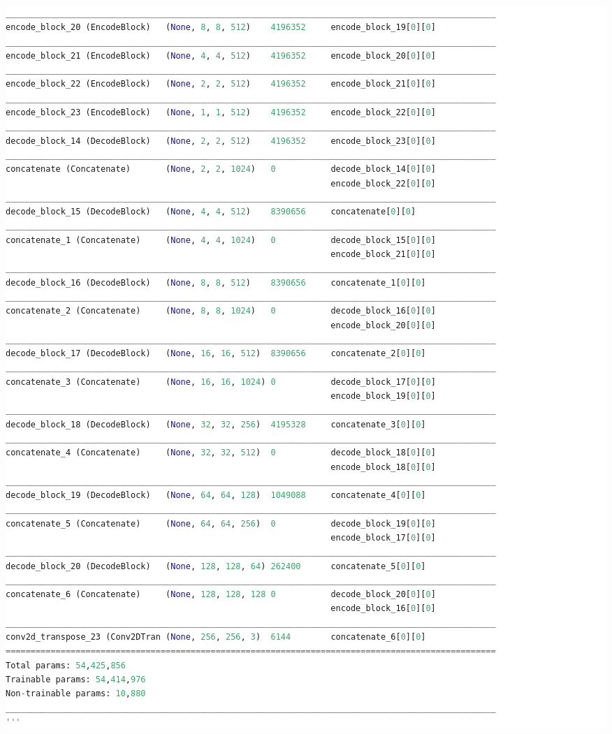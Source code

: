 ```python
__________________________________________________________________________________________________
encode_block_20 (EncodeBlock)   (None, 8, 8, 512)    4196352     encode_block_19[0][0]            
__________________________________________________________________________________________________
encode_block_21 (EncodeBlock)   (None, 4, 4, 512)    4196352     encode_block_20[0][0]            
__________________________________________________________________________________________________
encode_block_22 (EncodeBlock)   (None, 2, 2, 512)    4196352     encode_block_21[0][0]            
__________________________________________________________________________________________________
encode_block_23 (EncodeBlock)   (None, 1, 1, 512)    4196352     encode_block_22[0][0]            
__________________________________________________________________________________________________
decode_block_14 (DecodeBlock)   (None, 2, 2, 512)    4196352     encode_block_23[0][0]            
__________________________________________________________________________________________________
concatenate (Concatenate)       (None, 2, 2, 1024)   0           decode_block_14[0][0]            
                                                                 encode_block_22[0][0]            
__________________________________________________________________________________________________
decode_block_15 (DecodeBlock)   (None, 4, 4, 512)    8390656     concatenate[0][0]                
__________________________________________________________________________________________________
concatenate_1 (Concatenate)     (None, 4, 4, 1024)   0           decode_block_15[0][0]            
                                                                 encode_block_21[0][0]            
__________________________________________________________________________________________________
decode_block_16 (DecodeBlock)   (None, 8, 8, 512)    8390656     concatenate_1[0][0]              
__________________________________________________________________________________________________
concatenate_2 (Concatenate)     (None, 8, 8, 1024)   0           decode_block_16[0][0]            
                                                                 encode_block_20[0][0]            
__________________________________________________________________________________________________
decode_block_17 (DecodeBlock)   (None, 16, 16, 512)  8390656     concatenate_2[0][0]              
__________________________________________________________________________________________________
concatenate_3 (Concatenate)     (None, 16, 16, 1024) 0           decode_block_17[0][0]            
                                                                 encode_block_19[0][0]            
__________________________________________________________________________________________________
decode_block_18 (DecodeBlock)   (None, 32, 32, 256)  4195328     concatenate_3[0][0]              
__________________________________________________________________________________________________
concatenate_4 (Concatenate)     (None, 32, 32, 512)  0           decode_block_18[0][0]            
                                                                 encode_block_18[0][0]            
__________________________________________________________________________________________________
decode_block_19 (DecodeBlock)   (None, 64, 64, 128)  1049088     concatenate_4[0][0]              
__________________________________________________________________________________________________
concatenate_5 (Concatenate)     (None, 64, 64, 256)  0           decode_block_19[0][0]            
                                                                 encode_block_17[0][0]            
__________________________________________________________________________________________________
decode_block_20 (DecodeBlock)   (None, 128, 128, 64) 262400      concatenate_5[0][0]              
__________________________________________________________________________________________________
concatenate_6 (Concatenate)     (None, 128, 128, 128 0           decode_block_20[0][0]            
                                                                 encode_block_16[0][0]            
__________________________________________________________________________________________________
conv2d_transpose_23 (Conv2DTran (None, 256, 256, 3)  6144        concatenate_6[0][0]              
==================================================================================================
Total params: 54,425,856
Trainable params: 54,414,976
Non-trainable params: 10,880
__________________________________________________________________________________________________
'''
```
